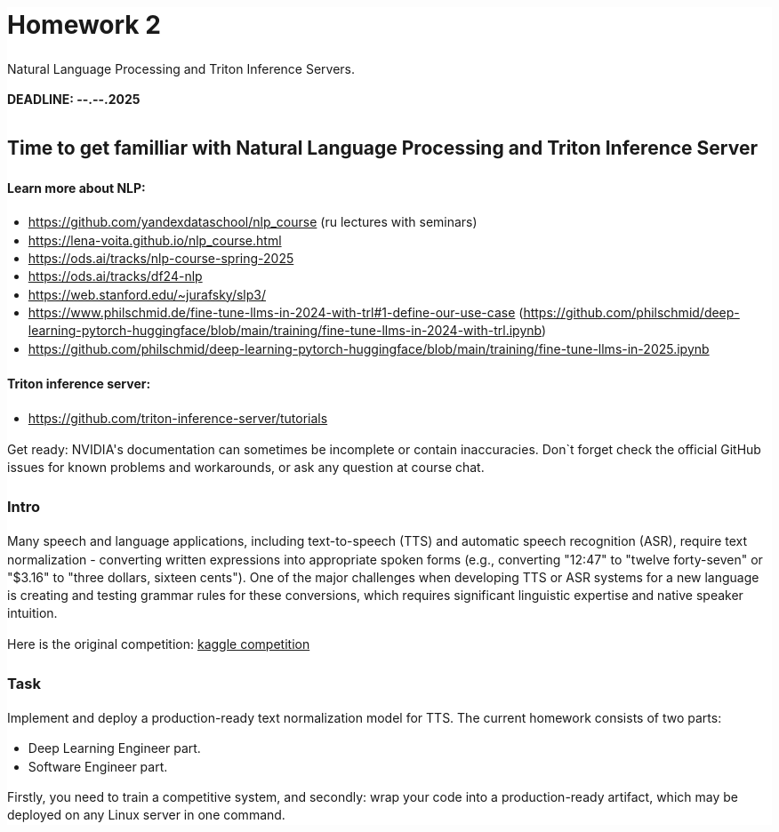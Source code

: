 # Homework 2
Natural Language Processing and Triton Inference Servers.

__DEADLINE:  --.--.2025__


## Time to get familliar with Natural Language Processing and Triton Inference Server

#### Learn more about NLP:
- https://github.com/yandexdataschool/nlp_course (ru lectures with seminars)
- https://lena-voita.github.io/nlp_course.html
- https://ods.ai/tracks/nlp-course-spring-2025
- https://ods.ai/tracks/df24-nlp
- https://web.stanford.edu/~jurafsky/slp3/
- https://www.philschmid.de/fine-tune-llms-in-2024-with-trl#1-define-our-use-case (https://github.com/philschmid/deep-learning-pytorch-huggingface/blob/main/training/fine-tune-llms-in-2024-with-trl.ipynb)
- https://github.com/philschmid/deep-learning-pytorch-huggingface/blob/main/training/fine-tune-llms-in-2025.ipynb

#### Triton inference server:
- https://github.com/triton-inference-server/tutorials

Get ready: NVIDIA's documentation can sometimes be incomplete or contain inaccuracies. 
Don`t forget check the official GitHub issues for known problems and workarounds, or ask any question at course chat.

### Intro

Many speech and language applications, including text-to-speech (TTS) and automatic speech recognition (ASR), require text normalization - converting written expressions into appropriate spoken forms (e.g., converting "12:47" to "twelve forty-seven" or "$3.16" to "three dollars, sixteen cents").
One of the major challenges when developing TTS or ASR systems for a new language is creating and testing grammar rules for these conversions, which requires significant linguistic expertise and native speaker intuition.

Here is the original competition:
[kaggle competition](https://www.kaggle.com/competitions/text-normalization-challenge-russian-language/overview)



### Task
Implement and deploy a production-ready text normalization model for TTS.
The current homework consists of two parts:
*  Deep Learning Engineer part.
*  Software Engineer part.
  
Firstly, you need to train a competitive  system, and secondly: wrap your code into a production-ready artifact, which may be deployed on any Linux server in one command.
